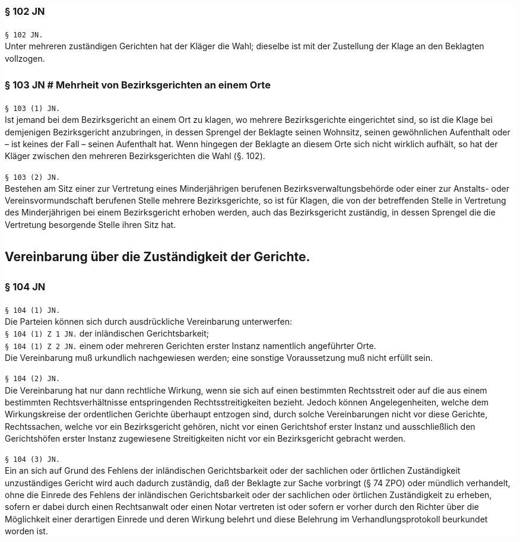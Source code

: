 ### § 102 JN # 

`§ 102 JN.`  
Unter mehreren zuständigen Gerichten hat der Kläger die Wahl; dieselbe ist mit der Zustellung der Klage an den Beklagten vollzogen.

### § 103 JN # Mehrheit von Bezirksgerichten an einem Orte # 

`§ 103 (1) JN.`  
Ist jemand bei dem Bezirksgericht an einem Ort zu klagen, wo mehrere Bezirksgerichte eingerichtet sind, so ist die Klage bei demjenigen Bezirksgericht anzubringen, in dessen Sprengel der Beklagte seinen Wohnsitz, seinen gewöhnlichen Aufenthalt oder – ist keines der Fall – seinen Aufenthalt hat. Wenn hingegen der Beklagte an diesem Orte sich nicht wirklich aufhält, so hat der Kläger zwischen den mehreren Bezirksgerichten die Wahl (§. 102).

`§ 103 (2) JN.`  
Bestehen am Sitz einer zur Vertretung eines Minderjährigen berufenen Bezirksverwaltungsbehörde oder einer zur Anstalts- oder Vereinsvormundschaft berufenen Stelle mehrere Bezirksgerichte, so ist für Klagen, die von der betreffenden Stelle in Vertretung des Minderjährigen bei einem Bezirksgericht erhoben werden, auch das Bezirksgericht zuständig, in dessen Sprengel die die Vertretung besorgende Stelle ihren Sitz hat.

## Vereinbarung über die Zuständigkeit der Gerichte.

### § 104 JN # 

`§ 104 (1) JN.`  
Die Parteien können sich durch ausdrückliche Vereinbarung unterwerfen:  
`§ 104 (1) Z 1 JN.`
der inländischen Gerichtsbarkeit;  
`§ 104 (1) Z 2 JN.`
einem oder mehreren Gerichten erster Instanz namentlich angeführter Orte.  
Die Vereinbarung muß urkundlich nachgewiesen werden; eine sonstige Voraussetzung muß nicht erfüllt sein.

`§ 104 (2) JN.`  
Die Vereinbarung hat nur dann rechtliche Wirkung, wenn sie sich auf einen bestimmten Rechtsstreit oder auf die aus einem bestimmten Rechtsverhältnisse entspringenden Rechtsstreitigkeiten bezieht. Jedoch können Angelegenheiten, welche dem Wirkungskreise der ordentlichen Gerichte überhaupt entzogen sind, durch solche Vereinbarungen nicht vor diese Gerichte, Rechtssachen, welche vor ein Bezirksgericht gehören, nicht vor einen Gerichtshof erster Instanz und ausschließlich den Gerichtshöfen erster Instanz zugewiesene Streitigkeiten nicht vor ein Bezirksgericht gebracht werden.

`§ 104 (3) JN.`  
Ein an sich auf Grund des Fehlens der inländischen Gerichtsbarkeit oder der sachlichen oder örtlichen Zuständigkeit unzuständiges Gericht wird auch dadurch zuständig, daß der Beklagte zur Sache vorbringt (§ 74 ZPO) oder mündlich verhandelt, ohne die Einrede des Fehlens der inländischen Gerichtsbarkeit oder der sachlichen oder örtlichen Zuständigkeit zu erheben, sofern er dabei durch einen Rechtsanwalt oder einen Notar vertreten ist oder sofern er vorher durch den Richter über die Möglichkeit einer derartigen Einrede und deren Wirkung belehrt und diese Belehrung im Verhandlungsprotokoll beurkundet worden ist.
